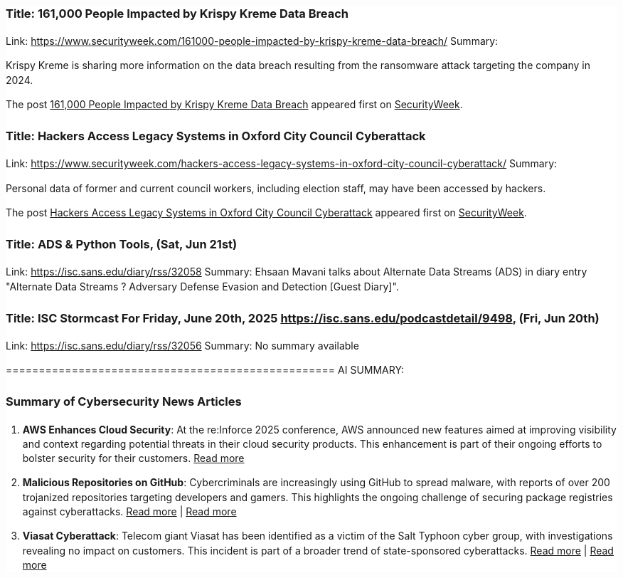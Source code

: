 ### Title: 161,000 People Impacted by Krispy Kreme Data Breach
Link: https://www.securityweek.com/161000-people-impacted-by-krispy-kreme-data-breach/
Summary: <p>Krispy Kreme is sharing more information on the data breach resulting from the ransomware attack targeting the company in 2024. </p>
<p>The post <a href="https://www.securityweek.com/161000-people-impacted-by-krispy-kreme-data-breach/">161,000 People Impacted by Krispy Kreme Data Breach</a> appeared first on <a href="https://www.securityweek.com">SecurityWeek</a>.</p>

### Title: Hackers Access Legacy Systems in Oxford City Council Cyberattack
Link: https://www.securityweek.com/hackers-access-legacy-systems-in-oxford-city-council-cyberattack/
Summary: <p>Personal data of former and current council workers, including election staff, may have been accessed by hackers.</p>
<p>The post <a href="https://www.securityweek.com/hackers-access-legacy-systems-in-oxford-city-council-cyberattack/">Hackers Access Legacy Systems in Oxford City Council Cyberattack</a> appeared first on <a href="https://www.securityweek.com">SecurityWeek</a>.</p>

### Title: ADS &#x26; Python Tools, (Sat, Jun 21st)
Link: https://isc.sans.edu/diary/rss/32058
Summary: Ehsaan Mavani talks about Alternate Data Streams (ADS) in diary entry "Alternate Data Streams &#x3f; Adversary Defense Evasion and Detection &#x5b;Guest Diary&#x5d;".&#xd;

### Title: ISC Stormcast For Friday, June 20th, 2025 https://isc.sans.edu/podcastdetail/9498, (Fri, Jun 20th)
Link: https://isc.sans.edu/diary/rss/32056
Summary: No summary available



==================================================
AI SUMMARY:

### Summary of Cybersecurity News Articles

1. **AWS Enhances Cloud Security**: At the re:Inforce 2025 conference, AWS announced new features aimed at improving visibility and context regarding potential threats in their cloud security products. This enhancement is part of their ongoing efforts to bolster security for their customers. [Read more](https://www.darkreading.com/cloud-security/aws-enhances-cloud-security-better-visibility)

2. **Malicious Repositories on GitHub**: Cybercriminals are increasingly using GitHub to spread malware, with reports of over 200 trojanized repositories targeting developers and gamers. This highlights the ongoing challenge of securing package registries against cyberattacks. [Read more](https://www.darkreading.com/threat-intelligence/dozens-malicious-copycat-repos-github) | [Read more](https://thehackernews.com/2025/06/67-trojanized-github-repositories-found.html)

3. **Viasat Cyberattack**: Telecom giant Viasat has been identified as a victim of the Salt Typhoon cyber group, with investigations revealing no impact on customers. This incident is part of a broader trend of state-sponsored cyberattacks. [Read more](https://www.darkreading.com/cloud-security/viasat-salt-typhoon-victim) | [Read more](https://www.securityweek.com/in-other-news-viasat-hacked-by-china-washington-post-cyberattack-crowhammer/)
